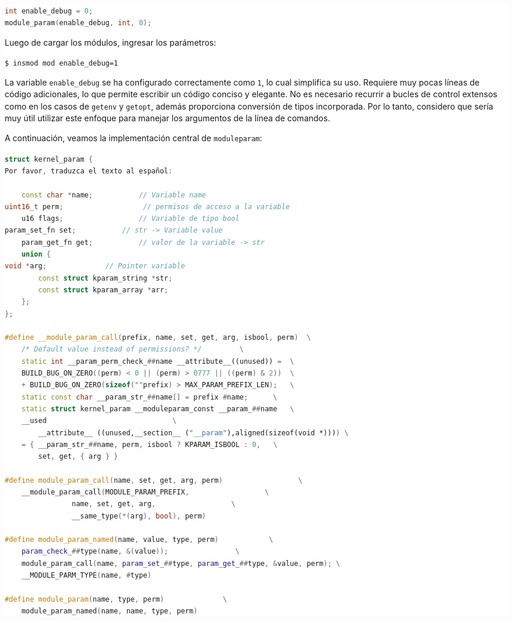 ```c
int enable_debug = 0;
module_param(enable_debug, int, 0);
```

Luego de cargar los módulos, ingresar los parámetros:

```shell
$ insmod mod enable_debug=1
```

La variable `enable_debug` se ha configurado correctamente como `1`, lo cual simplifica su uso. Requiere muy pocas líneas de código adicionales, lo que permite escribir un código conciso y elegante. No es necesario recurrir a bucles de control extensos como en los casos de `getenv` y `getopt`, además proporciona conversión de tipos incorporada. Por lo tanto, considero que sería muy útil utilizar este enfoque para manejar los argumentos de la línea de comandos.

A continuación, veamos la implementación central de `moduleparam`:

```cpp linenums="1"
struct kernel_param {
Por favor, traduzca el texto al español:

	const char *name;           // Variable name
uint16_t perm;                   // permisos de acceso a la variable
	u16 flags;                  // Variable de tipo bool
param_set_fn set;           // str -> Variable value
	param_get_fn get;           // valor de la variable -> str
	union {
void *arg;              // Pointer variable
		const struct kparam_string *str;
		const struct kparam_array *arr;
	};
};

#define __module_param_call(prefix, name, set, get, arg, isbool, perm)	\
	/* Default value instead of permissions? */			\
	static int __param_perm_check_##name __attribute__((unused)) =	\
	BUILD_BUG_ON_ZERO((perm) < 0 || (perm) > 0777 || ((perm) & 2))	\
	+ BUILD_BUG_ON_ZERO(sizeof(""prefix) > MAX_PARAM_PREFIX_LEN);	\
	static const char __param_str_##name[] = prefix #name;		\
	static struct kernel_param __moduleparam_const __param_##name	\
	__used								\
        __attribute__ ((unused,__section__ ("__param"),aligned(sizeof(void *)))) \
	= { __param_str_##name, perm, isbool ? KPARAM_ISBOOL : 0,	\
	    set, get, { arg } }

#define module_param_call(name, set, get, arg, perm)			      \
	__module_param_call(MODULE_PARAM_PREFIX,			      \
			    name, set, get, arg,			      \
			    __same_type(*(arg), bool), perm)

#define module_param_named(name, value, type, perm)			   \
	param_check_##type(name, &(value));				   \
	module_param_call(name, param_set_##type, param_get_##type, &value, perm); \
	__MODULE_PARM_TYPE(name, #type)

#define module_param(name, type, perm)				\
	module_param_named(name, name, type, perm)

```

